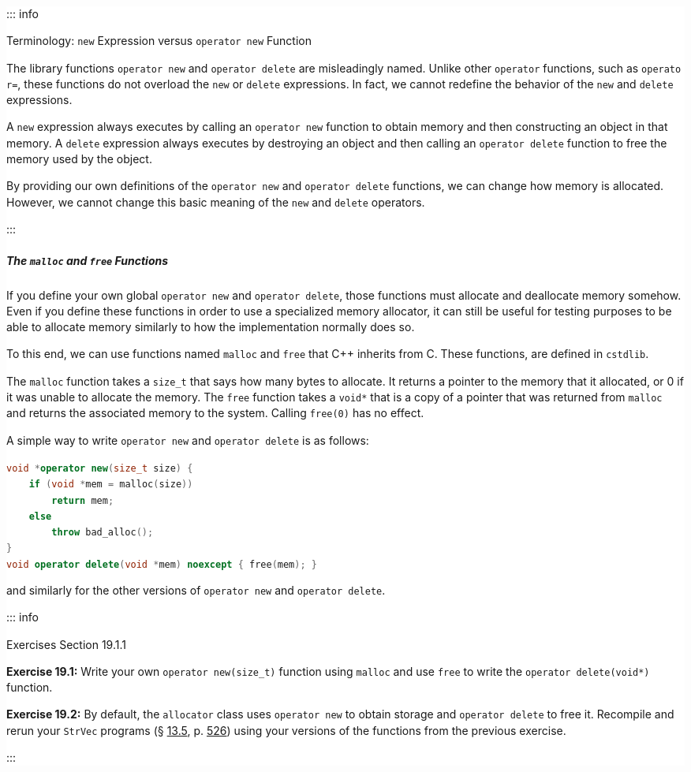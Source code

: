 ::: info
<p>Terminology: <code>new</code> Expression versus <code>operator new</code> Function</p>
<p>The library functions <code>operator new</code> and <code>operator delete</code> are misleadingly named. Unlike other <code>operator</code> functions, such as <code>operator=</code>, these functions do not overload the <code>new</code> or <code>delete</code> expressions. In fact, we cannot redefine the behavior of the <code>new</code> and <code>delete</code> expressions.</p>
<p>A <code>new</code> expression always executes by calling an <code>operator new</code> function to obtain memory and then constructing an object in that memory. A <code>delete</code> expression always executes by destroying an object and then calling an <code>operator delete</code> function to free the memory used by the object.</p>
<p>By providing our own definitions of the <code>operator new</code> and <code>operator delete</code> functions, we can change how memory is allocated. However, we cannot change this basic meaning of the <code>new</code> and <code>delete</code> operators.</p>
:::

<h5><a id="filepos5144765"></a>The <code>malloc</code> and <code>free</code> Functions</h5>
<p>If you define your own global <code>operator new</code> and <code>operator delete</code>, those functions must allocate and deallocate memory somehow. Even if you define these functions in order to use a specialized memory allocator, it can still be useful for testing purposes to be able to allocate memory similarly to how the implementation normally does so.</p>
<p>To this end, we can use functions named <code>malloc</code> and <code>free</code> that C++ inherits from C. These functions, are defined in <code>cstdlib</code>.</p>
<p>The <code>malloc</code> function takes a <code>size_t</code> that says how many bytes to allocate. It returns a pointer to the memory that it allocated, or 0 if it was unable to allocate the memory. The <code>free</code> function takes a <code>void*</code> that is a copy of a pointer that was returned from <code>malloc</code> and returns the associated memory to the system. Calling <code>free(0)</code> has no effect.</p>
<p>A simple way to write <code>operator new</code> and <code>operator delete</code> is as follows:</p>

```c++
void *operator new(size_t size) {
    if (void *mem = malloc(size))
        return mem;
    else
        throw bad_alloc();
}
void operator delete(void *mem) noexcept { free(mem); }
```

<p>and similarly for the other versions of <code>operator new</code> and <code>operator delete</code>.</p>

::: info
<p>Exercises Section 19.1.1</p>
<p><strong>Exercise 19.1:</strong> Write your own <code>operator new(size_t)</code> function using <code>malloc</code> and use <code>free</code> to write the <code>operator delete(void*)</code> function.</p>
<p><strong>Exercise 19.2:</strong> By default, the <code>allocator</code> class uses <code>operator new</code> to obtain storage and <code>operator delete</code> to free it. Recompile and rerun your <code>StrVec</code> programs (§ <a href="125-13.5._classes_that_manage_dynamic_memory.html#filepos3380687">13.5</a>, p. <a href="125-13.5._classes_that_manage_dynamic_memory.html#filepos3380687">526</a>) using your versions of the functions from the previous exercise.</p>
:::
